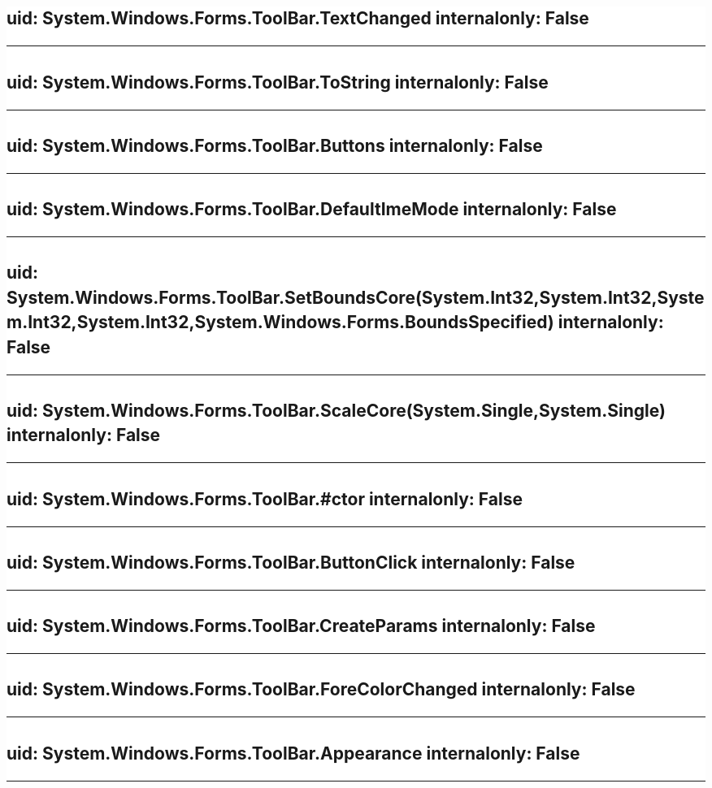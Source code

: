 uid: System.Windows.Forms.ToolBar.TextChanged
internalonly: False
---

---
uid: System.Windows.Forms.ToolBar.ToString
internalonly: False
---

---
uid: System.Windows.Forms.ToolBar.Buttons
internalonly: False
---

---
uid: System.Windows.Forms.ToolBar.DefaultImeMode
internalonly: False
---

---
uid: System.Windows.Forms.ToolBar.SetBoundsCore(System.Int32,System.Int32,System.Int32,System.Int32,System.Windows.Forms.BoundsSpecified)
internalonly: False
---

---
uid: System.Windows.Forms.ToolBar.ScaleCore(System.Single,System.Single)
internalonly: False
---

---
uid: System.Windows.Forms.ToolBar.#ctor
internalonly: False
---

---
uid: System.Windows.Forms.ToolBar.ButtonClick
internalonly: False
---

---
uid: System.Windows.Forms.ToolBar.CreateParams
internalonly: False
---

---
uid: System.Windows.Forms.ToolBar.ForeColorChanged
internalonly: False
---

---
uid: System.Windows.Forms.ToolBar.Appearance
internalonly: False
---

---